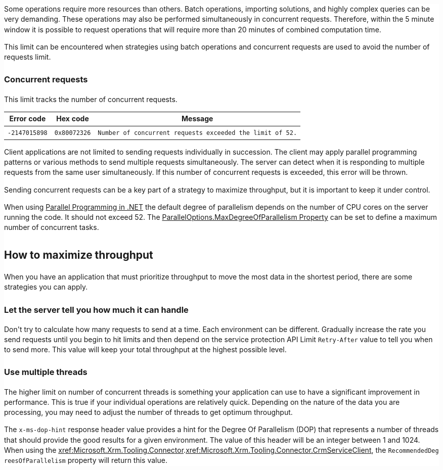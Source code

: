 Some operations require more resources than others. Batch operations, importing solutions, and highly complex queries can be very demanding. These operations may also be performed simultaneously in concurrent requests. Therefore, within the 5 minute window it is possible to request operations that will require more than 20 minutes of combined computation time.

This limit can be encountered when strategies using batch operations and concurrent requests are used to avoid the number of requests limit.

### Concurrent requests

This limit tracks the number of concurrent requests.

| Error code | Hex code | Message |
|------------|------------|-------------------------------------|
|`-2147015898`|`0x80072326`|`Number of concurrent requests exceeded the limit of 52.`|

Client applications are not limited to sending requests individually in succession. The client may apply parallel programming patterns or various methods to send multiple requests simultaneously. The server can detect when it is responding to multiple requests from the same user simultaneously. If this number of concurrent requests is exceeded, this error will be thrown.

Sending concurrent requests can be a key part of a strategy to maximize throughput, but it is important to keep it under control.

When using [Parallel Programming in .NET](/dotnet/standard/parallel-programming/) the default degree of parallelism depends on the number of CPU cores on the server running the code. It should not exceed 52. The [ParallelOptions.MaxDegreeOfParallelism Property](/dotnet/api/system.threading.tasks.paralleloptions.maxdegreeofparallelism) can be set to define a maximum number of concurrent tasks.

## How to maximize throughput

When you have an application that must prioritize throughput to move the most data in the shortest period, there are some strategies you can apply.

### Let the server tell you how much it can handle

Don't try to calculate how many requests to send at a time. Each environment can be different. Gradually increase the rate you send requests until you begin to hit limits and then depend on the service protection API Limit `Retry-After` value to tell you when to send more. This value will keep your total throughput at the highest possible level.

### Use multiple threads

The higher limit on number of concurrent threads is something your application can use to have a significant improvement in performance. This is true if your individual operations are relatively quick. Depending on the nature of the data you are processing, you may need to adjust the number of threads to get optimum throughput.

The `x-ms-dop-hint` response header value provides a hint for the Degree Of Parallelism (DOP) that represents a number of threads that should provide the good results for a given environment. The value of this header will be an integer between 1 and 1024. When using the <xref:Microsoft.Xrm.Tooling.Connector>.<xref:Microsoft.Xrm.Tooling.Connector.CrmServiceClient>, the `RecommendedDegreesOfParallelism` property will return this value.
